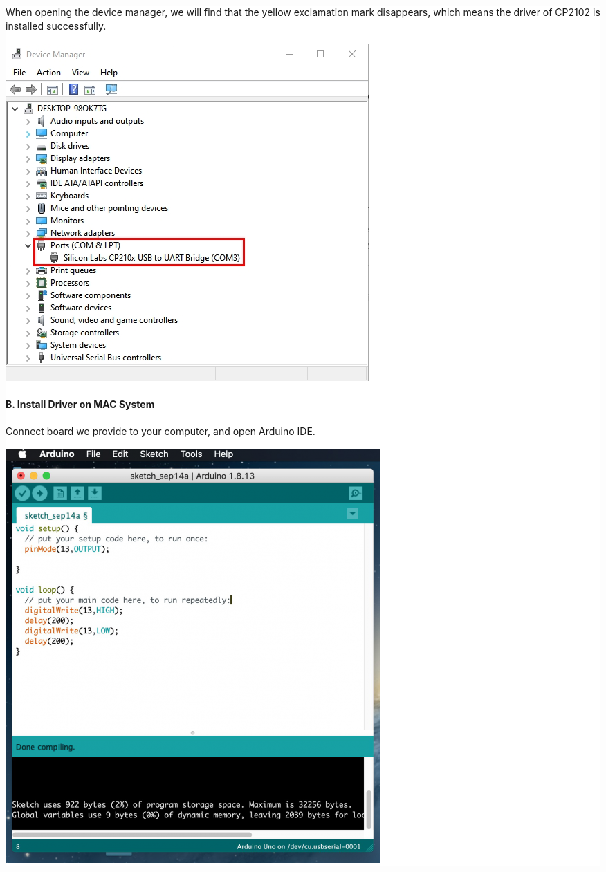 When opening the device manager, we will find that the yellow exclamation mark disappears, which means the driver of CP2102 is installed successfully.

![](media/cc7b58c15299bf0ef8d74d32d9b6e280.jpeg)

#### **B. Install Driver on MAC System**

Connect board we provide to your computer, and open Arduino IDE.

![](media/40a968d312a8b080e52c4559201f498a.png)